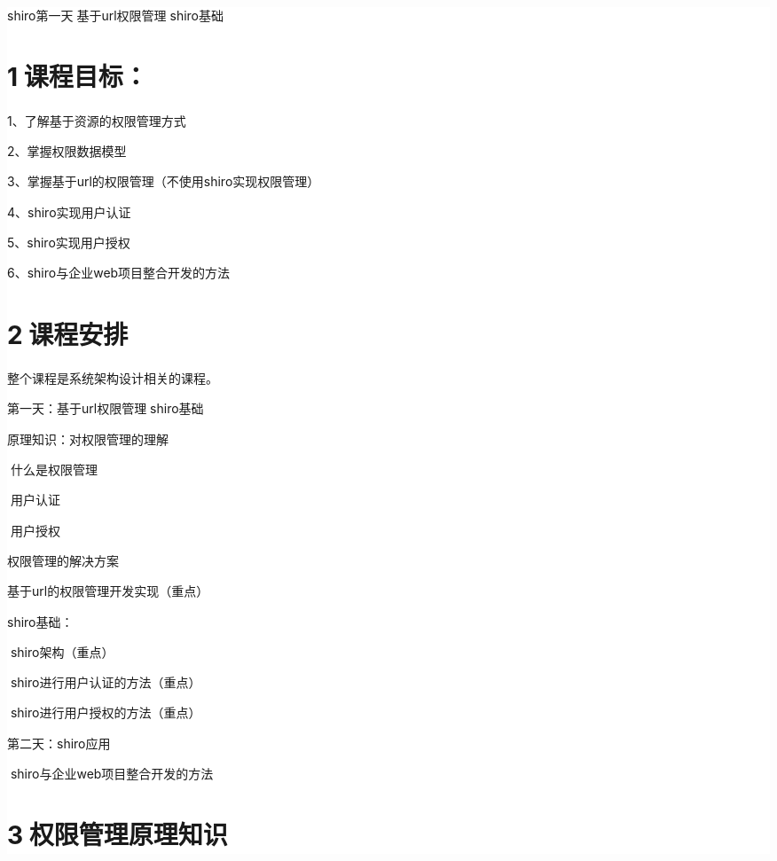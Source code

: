 shiro第一天 基于url权限管理 shiro基础

 

 

# 1      课程目标：

1、了解基于资源的权限管理方式

2、掌握权限数据模型

3、掌握基于url的权限管理（不使用shiro实现权限管理）

4、shiro实现用户认证

5、shiro实现用户授权

6、shiro与企业web项目整合开发的方法

 

# 2      课程安排

整个课程是系统架构设计相关的课程。

 

第一天：基于url权限管理 shiro基础

原理知识：对权限管理的理解

​         什么是权限管理

​         用户认证

​         用户授权

权限管理的解决方案

基于url的权限管理开发实现（重点）

 

shiro基础：

​         shiro架构（重点）

​         shiro进行用户认证的方法（重点）

​         shiro进行用户授权的方法（重点）

 

 

第二天：shiro应用

​         shiro与企业web项目整合开发的方法

 

 

# 3      权限管理原理知识
